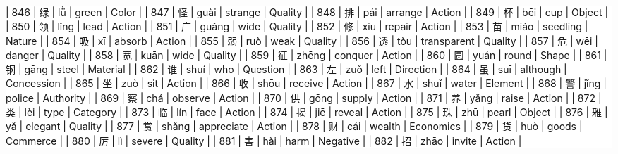 | 846 | 绿 | lǜ | green | Color |
| 847 | 怪 | guài | strange | Quality |
| 848 | 排 | pái | arrange | Action |
| 849 | 杯 | bēi | cup | Object |
| 850 | 领 | lǐng | lead | Action |
| 851 | 广 | guǎng | wide | Quality |
| 852 | 修 | xiū | repair | Action |
| 853 | 苗 | miáo | seedling | Nature |
| 854 | 吸 | xī | absorb | Action |
| 855 | 弱 | ruò | weak | Quality |
| 856 | 透 | tòu | transparent | Quality |
| 857 | 危 | wēi | danger | Quality |
| 858 | 宽 | kuān | wide | Quality |
| 859 | 征 | zhēng | conquer | Action |
| 860 | 圆 | yuán | round | Shape |
| 861 | 钢 | gāng | steel | Material |
| 862 | 谁 | shuí | who | Question |
| 863 | 左 | zuǒ | left | Direction |
| 864 | 虽 | suī | although | Concession |
| 865 | 坐 | zuò | sit | Action |
| 866 | 收 | shōu | receive | Action |
| 867 | 水 | shuǐ | water | Element |
| 868 | 警 | jǐng | police | Authority |
| 869 | 察 | chá | observe | Action |
| 870 | 供 | gōng | supply | Action |
| 871 | 养 | yǎng | raise | Action |
| 872 | 类 | lèi | type | Category |
| 873 | 临 | lín | face | Action |
| 874 | 揭 | jiē | reveal | Action |
| 875 | 珠 | zhū | pearl | Object |
| 876 | 雅 | yǎ | elegant | Quality |
| 877 | 赏 | shǎng | appreciate | Action |
| 878 | 财 | cái | wealth | Economics |
| 879 | 货 | huò | goods | Commerce |
| 880 | 厉 | lì | severe | Quality |
| 881 | 害 | hài | harm | Negative |
| 882 | 招 | zhāo | invite | Action |